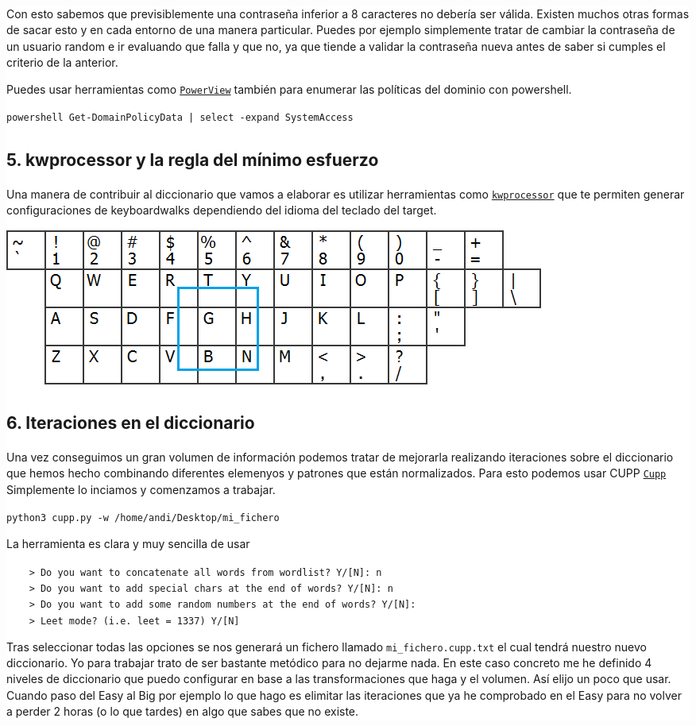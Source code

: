 Con esto sabemos que previsiblemente una contraseña inferior a 8 caracteres no debería ser válida. Existen muchos otras formas de sacar esto y en cada entorno de una manera particular. Puedes por ejemplo simplemente tratar de cambiar la contraseña de un usuario random e ir evaluando que falla y que no, ya que tiende a validar la contraseña nueva antes de saber si cumples el criterio de la anterior. 

Puedes usar herramientas como [`PowerView`](https://github.com/PowerShellMafia/PowerSploit) también para enumerar las políticas del dominio con powershell. 

```kali
powershell Get-DomainPolicyData | select -expand SystemAccess
```

## 5. kwprocessor y la regla del mínimo esfuerzo
Una manera de contribuir al diccionario que vamos a elaborar es utilizar herramientas como [`kwprocessor`](https://github.com/hashcat/kwprocessor) que te permiten generar configuraciones de keyboardwalks dependiendo del idioma del teclado del target. 

![Desktop View](/assets/img/password_cracking/pass_1.png) <br>

## 6. Iteraciones en el diccionario
Una vez conseguimos un gran volumen de información podemos tratar de mejorarla realizando iteraciones sobre el diccionario que hemos hecho combinando diferentes elemenyos y patrones que están normalizados. Para esto podemos usar CUPP [`Cupp`](https://github.com/Mebus/cupp.git) <br>
Simplemente lo inciamos y comenzamos a trabajar.
```kali
python3 cupp.py -w /home/andi/Desktop/mi_fichero
```
La herramienta es clara y muy sencilla de usar
```kali
    > Do you want to concatenate all words from wordlist? Y/[N]: n
    > Do you want to add special chars at the end of words? Y/[N]: n
    > Do you want to add some random numbers at the end of words? Y/[N]:
    > Leet mode? (i.e. leet = 1337) Y/[N]
```
Tras seleccionar todas las opciones se nos generará un fichero llamado `mi_fichero.cupp.txt` el cual tendrá nuestro nuevo diccionario.
Yo para trabajar trato de ser bastante metódico para no dejarme nada. En este caso concreto me he definido 4 niveles de diccionario que puedo configurar en base a las transformaciones que haga y el volumen. Así elijo un poco que usar. Cuando paso del Easy al Big por ejemplo lo que hago es elimitar las iteraciones que ya he comprobado en el Easy para no volver a perder 2 horas (o lo que tardes) en algo que sabes que no existe.
